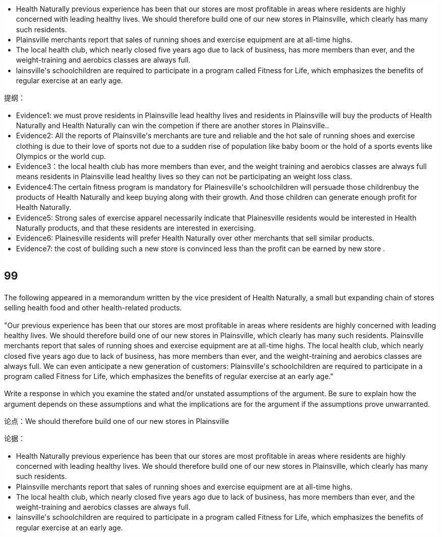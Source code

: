 * Health Naturally previous experience has been that our stores are most profitable in areas where residents are highly concerned with leading healthy lives. We should therefore build one of our new stores in Plainsville, which clearly has many such residents. 
* Plainsville merchants report that sales of running shoes and exercise equipment are at all-time highs.
* The local health club, which nearly closed five years ago due to lack of business, has more members than ever, and the weight-training and aerobics classes are always full.
* lainsville's schoolchildren are required to participate in a program called Fitness for Life, which emphasizes the benefits of regular exercise at an early age.

提纲：
* Evidence1: we must prove residents in Plainsville lead healthy lives and residents in Plainsville will buy the products of Health Naturally and Health Naturally can win the competion if there are another stores in  Plainsville..
* Evidence2: All the reports of  Plainsville's merchants are ture and reliable and the hot sale of running shoes and exercise clothing is due to their love of sports not due to a sudden rise of population like baby boom or the hold of a sports events like Olympics or the world cup.
* Evidence3：the local health club has more members than ever, and the weight training and aerobics classes are always full means residents in Plainsville lead healthy lives so  they can not be participating an weight loss class.
* Evidence4:The certain fitness program is mandatory for Plainesville's school­children will persuade those childrenbuy the products of Health Naturally and keep buying along with their growth. And those children can generate enough profit for Health Naturally.
* Evidence5: Strong sales of exercise apparel necessarily indicate that Plainesville residents would be interested in Health Naturally products, and that these residents are interested in exercising. 
* Evidence6: Plainesville residents will prefer Health Naturally over other merchants that sell similar products.
* Evidence7: the cost of building such a new store is convinced less than the profit can be earned by new store .

## 99
The following appeared in a memorandum written by the vice president of Health Naturally, a small but expanding chain of stores selling health food and other health-related products.

"Our previous experience has been that our stores are most profitable in areas where residents are highly concerned with leading healthy lives. We should therefore build one of our new stores in Plainsville, which clearly has many such residents. Plainsville merchants report that sales of running shoes and exercise equipment are at all-time highs. The local health club, which nearly closed five years ago due to lack of business, has more members than ever, and the weight-training and aerobics classes are always full. We can even anticipate a new generation of customers: Plainsville's schoolchildren are required to participate in a program called Fitness for Life, which emphasizes the benefits of regular exercise at an early age."

Write a response in which you examine the stated and/or unstated assumptions of the argument. Be sure to explain how the argument depends on these assumptions and what the implications are for the argument if the assumptions prove unwarranted.

论点：We should therefore build one of our new stores in Plainsville

论据：

* Health Naturally previous experience has been that our stores are most profitable in areas where residents are highly concerned with leading healthy lives. We should therefore build one of our new stores in Plainsville, which clearly has many such residents. 
* Plainsville merchants report that sales of running shoes and exercise equipment are at all-time highs.
* The local health club, which nearly closed five years ago due to lack of business, has more members than ever, and the weight-training and aerobics classes are always full.
* lainsville's schoolchildren are required to participate in a program called Fitness for Life, which emphasizes the benefits of regular exercise at an early age.
